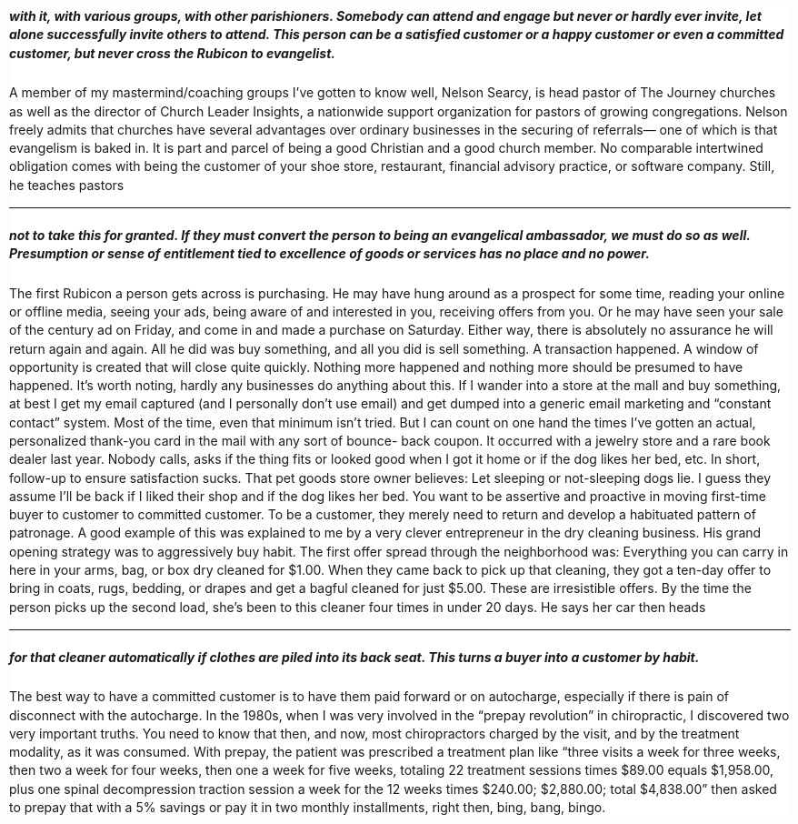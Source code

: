 ##### with it, with various groups, with other parishioners. Somebody can attend and engage but never or hardly ever invite, let alone successfully invite others to attend. This person can be a satisfied customer or a happy customer or even a committed customer, but never cross the Rubicon to evangelist.
 A member of my mastermind/coaching groups I’ve gotten to know well, Nelson Searcy, is head pastor of The Journey churches as well as the director of Church Leader Insights, a nationwide support organization for pastors of growing congregations. Nelson freely admits that churches have several advantages over ordinary businesses in the securing of referrals— one of which is that evangelism is baked in. It is part and parcel of being a good Christian and a good church member. No comparable intertwined obligation comes with being the customer of your shoe store, restaurant, financial advisory practice, or software company. Still, he teaches pastors


-----

##### not to take this for granted. If they must convert the person to being an evangelical ambassador, we must do so as well. Presumption or sense of entitlement tied to excellence of goods or services has no place and no power.
 The first Rubicon a person gets across is purchasing. He may have hung around as a prospect for some time, reading your online or offline media, seeing your ads, being aware of and interested in you, receiving offers from you. Or he may have seen your sale of the century ad on Friday, and come in and made a purchase on Saturday. Either way, there is absolutely no assurance he will return again and again. All he did was buy something, and all you did is sell something. A transaction happened. A window of opportunity is created that will close quite quickly. Nothing more happened and nothing more should be presumed to have happened.
 It’s worth noting, hardly any businesses do anything about this. If I wander into a store at the mall and buy something, at best I get my email captured (and I personally don’t use email) and get dumped into a generic email marketing and “constant contact” system. Most of the time, even that minimum isn’t tried. But I can count on one hand the times I’ve gotten an actual, personalized thank-you card in the mail with any sort of bounce- back coupon. It occurred with a jewelry store and a rare book dealer last year. Nobody calls, asks if the thing fits or looked good when I got it home or if the dog likes her bed, etc.
 In short, follow-up to ensure satisfaction sucks. That pet goods store owner believes: Let sleeping or not-sleeping dogs lie. I guess they assume I’ll be back if I liked their shop and if the dog likes her bed.
 You want to be assertive and proactive in moving first-time buyer to customer to committed customer. To be a customer, they merely need to return and develop a habituated pattern of patronage. A good example of this was explained to me by a very clever entrepreneur in the dry cleaning business. His grand opening strategy was to aggressively buy habit. The first offer spread through the neighborhood was: Everything you can carry in here in your arms, bag, or box dry cleaned for $1.00. When they came back to pick up that cleaning, they got a ten-day offer to bring in coats, rugs, bedding, or drapes and get a bagful cleaned for just $5.00. These are irresistible offers. By the time the person picks up the second load, she’s been to this cleaner four times in under 20 days. He says her car then heads


-----

##### for that cleaner automatically if clothes are piled into its back seat. This turns a buyer into a customer by habit.
 The best way to have a committed customer is to have them paid forward or on autocharge, especially if there is pain of disconnect with the autocharge.
 In the 1980s, when I was very involved in the “prepay revolution” in chiropractic, I discovered two very important truths. You need to know that then, and now, most chiropractors charged by the visit, and by the treatment modality, as it was consumed. With prepay, the patient was prescribed a treatment plan like “three visits a week for three weeks, then two a week for four weeks, then one a week for five weeks, totaling 22 treatment sessions times $89.00 equals $1,958.00, plus one spinal decompression traction session a week for the 12 weeks times $240.00; $2,880.00; total $4,838.00” then asked to prepay that with a 5% savings or pay it in two monthly installments, right then, bing, bang, bingo.